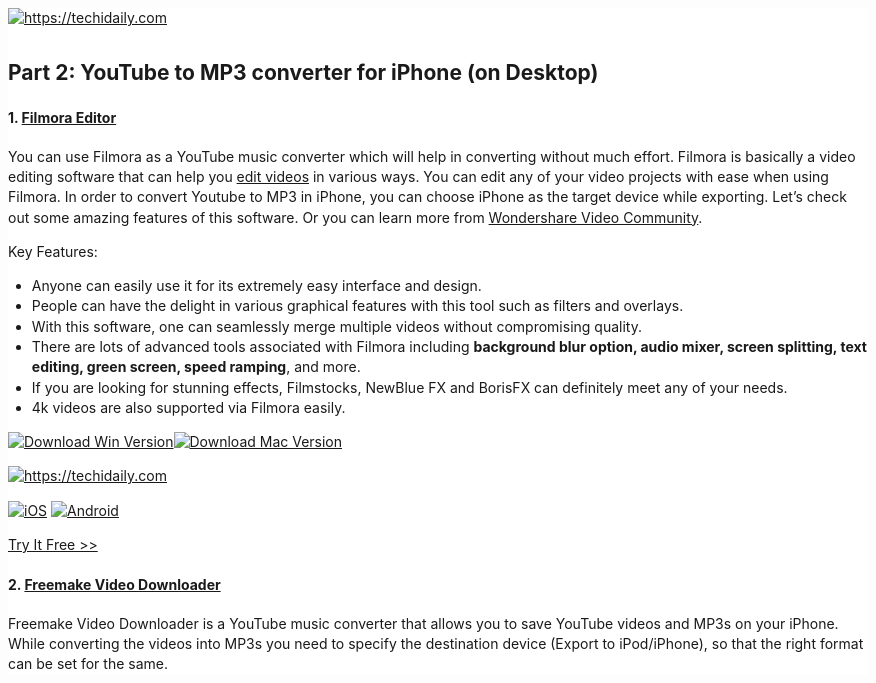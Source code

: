 

<a href="https://aligracehair.sjv.io/c/5597632/2135375/19272" target="_top" id="2135375">
  <img src="//a.impactradius-go.com/display-ad/19272-2135375" border="0" alt="https://techidaily.com" width="728" height="90"/>
</a>
<img height="0" width="0" src="https://aligracehair.sjv.io/i/5597632/2135375/19272" style="position:absolute;visibility:hidden;" border="0" />


## Part 2: YouTube to MP3 converter for iPhone (on Desktop)

#### 1. [Filmora Editor](https://tools.techidaily.com/wondershare/filmora/download/)

You can use Filmora as a YouTube music converter which will help in converting without much effort. Filmora is basically a video editing software that can help you [edit videos](https://tools.techidaily.com/wondershare/filmora/download/) in various ways. You can edit any of your video projects with ease when using Filmora. In order to convert Youtube to MP3 in iPhone, you can choose iPhone as the target device while exporting. Let’s check out some amazing features of this software. Or you can learn more from [Wondershare Video Community](https://www.wondershare.com/explore/inspiration.html).

Key Features:

* Anyone can easily use it for its extremely easy interface and design.
* People can have the delight in various graphical features with this tool such as filters and overlays.
* With this software, one can seamlessly merge multiple videos without compromising quality.
* There are lots of advanced tools associated with Filmora including **background blur option, audio mixer, screen splitting, text editing, green screen, speed ramping**, and more.
* If you are looking for stunning effects, Filmstocks, NewBlue FX and BorisFX can definitely meet any of your needs.
* 4k videos are also supported via Filmora easily.

[![Download Win Version](https://images.wondershare.com/filmora/guide/download-btn-win.jpg)](https://tools.techidaily.com/wondershare/filmora/download/)[![Download Mac Version](https://images.wondershare.com/filmora/guide/download-btn-mac.jpg)](https://tools.techidaily.com/wondershare/filmora/download/)


<a href="https://review-au.sjv.io/c/5597632/2098705/14409" target="_top" id="2098705">
  <img src="//a.impactradius-go.com/display-ad/14409-2098705" border="0" alt="https://techidaily.com" width="250" height="90"/>
</a>
<img height="0" width="0" src="https://review-au.sjv.io/i/5597632/2098705/14409" style="position:absolute;visibility:hidden;" border="0" />


[![iOS](https://images.wondershare.com/assets/images-common/badges-apple.svg)](https://app.adjust.com/w06dr6m%5F19za1f6) [![Android](https://images.wondershare.com/assets/images-common/badges-google.svg) ](https://app.adjust.com/w06dr6m%5F19za1f6)

[Try It Free >>](https://tools.techidaily.com/wondershare/filmora/download/)

#### 2. [Freemake Video Downloader](http://www.freemake.com/how%5Fto/convert%5Fyoutube%5Fvideos%5Fto%5Fiphone%5Ffree)

Freemake Video Downloader is a YouTube music converter that allows you to save YouTube videos and MP3s on your iPhone. While converting the videos into MP3s you need to specify the destination device (Export to iPod/iPhone), so that the right format can be set for the same.

